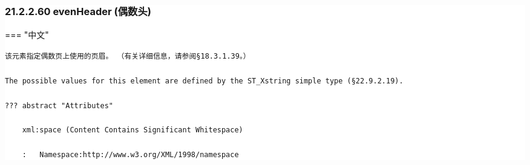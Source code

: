 ### 21.2.2.60 evenHeader (偶数头)

=== "中文"

    该元素指定偶数页上使用的页眉。 （有关详细信息，请参阅§18.3.1.39。）
    
    The possible values for this element are defined by the ST_Xstring simple type (§22.9.2.19).
    
    ??? abstract "Attributes"

        xml:space (Content Contains Significant Whitespace)

        :   Namespace:http://www.w3.org/XML/1998/namespace
